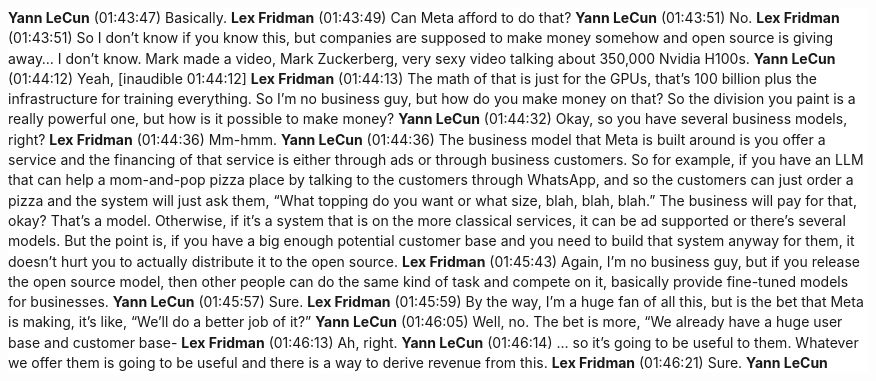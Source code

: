 **Yann LeCun**
(01:43:47) Basically.
**Lex Fridman**
(01:43:49) Can Meta afford to do that?
**Yann LeCun**
(01:43:51) No.
**Lex Fridman**
(01:43:51) So I don’t know if you know this, but companies are supposed to make money somehow and open source is giving away… I don’t know. Mark made a video, Mark Zuckerberg, very sexy video talking about 350,000 Nvidia H100s.
**Yann LeCun**
(01:44:12) Yeah, [inaudible 01:44:12]
**Lex Fridman**
(01:44:13) The math of that is just for the GPUs, that’s 100 billion plus the infrastructure for training everything. So I’m no business guy, but how do you make money on that? So the division you paint is a really powerful one, but how is it possible to make money?
**Yann LeCun**
(01:44:32) Okay, so you have several business models, right?
**Lex Fridman**
(01:44:36) Mm-hmm.
**Yann LeCun**
(01:44:36) The business model that Meta is built around is you offer a service and the financing of that service is either through ads or through business customers. So for example, if you have an LLM that can help a mom-and-pop pizza place by talking to the customers through WhatsApp, and so the customers can just order a pizza and the system will just ask them, “What topping do you want or what size, blah, blah, blah.” The business will pay for that, okay? That’s a model. Otherwise, if it’s a system that is on the more classical services, it can be ad supported or there’s several models. But the point is, if you have a big enough potential customer base and you need to build that system anyway for them, it doesn’t hurt you to actually distribute it to the open source.
**Lex Fridman**
(01:45:43) Again, I’m no business guy, but if you release the open source model, then other people can do the same kind of task and compete on it, basically provide fine-tuned models for businesses.
**Yann LeCun**
(01:45:57) Sure.
**Lex Fridman**
(01:45:59) By the way, I’m a huge fan of all this, but is the bet that Meta is making, it’s like, “We’ll do a better job of it?”
**Yann LeCun**
(01:46:05) Well, no. The bet is more, “We already have a huge user base and customer base-
**Lex Fridman**
(01:46:13) Ah, right.
**Yann LeCun**
(01:46:14) … so it’s going to be useful to them. Whatever we offer them is going to be useful and there is a way to derive revenue from this.
**Lex Fridman**
(01:46:21) Sure.
**Yann LeCun**
